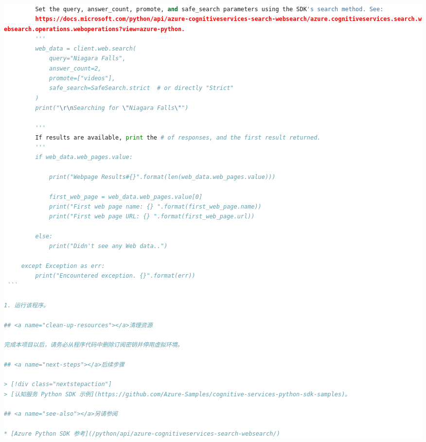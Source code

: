    ```python
            Set the query, answer_count, promote, and safe_search parameters using the SDK's search method. See:
            https://docs.microsoft.com/python/api/azure-cognitiveservices-search-websearch/azure.cognitiveservices.search.websearch.operations.weboperations?view=azure-python.
            '''
            web_data = client.web.search(
                query="Niagara Falls",
                answer_count=2,
                promote=["videos"],
                safe_search=SafeSearch.strict  # or directly "Strict"
            )
            print("\r\nSearching for \"Niagara Falls\"")

            '''
            If results are available, print the # of responses, and the first result returned.
            '''
            if web_data.web_pages.value:

                print("Webpage Results#{}".format(len(web_data.web_pages.value)))

                first_web_page = web_data.web_pages.value[0]
                print("First web page name: {} ".format(first_web_page.name))
                print("First web page URL: {} ".format(first_web_page.url))

            else:
                print("Didn't see any Web data..")

        except Exception as err:
            print("Encountered exception. {}".format(err))
    ```

1. 运行该程序。

## <a name="clean-up-resources"></a>清理资源

完成本项目以后，请务必从程序代码中删除订阅密钥并停用虚拟环境。

## <a name="next-steps"></a>后续步骤

> [!div class="nextstepaction"]
> [认知服务 Python SDK 示例](https://github.com/Azure-Samples/cognitive-services-python-sdk-samples)。

## <a name="see-also"></a>另请参阅

* [Azure Python SDK 参考](/python/api/azure-cognitiveservices-search-websearch/)
